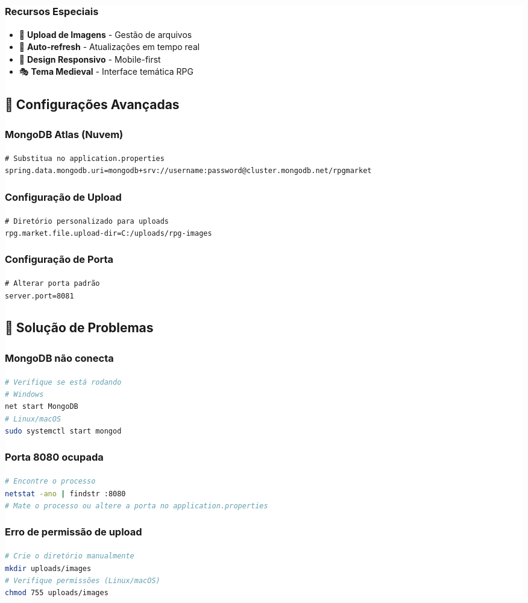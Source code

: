 ### **Recursos Especiais**
- 📸 **Upload de Imagens** - Gestão de arquivos
- 🔄 **Auto-refresh** - Atualizações em tempo real
- 📱 **Design Responsivo** - Mobile-first
- 🎭 **Tema Medieval** - Interface temática RPG

## 🔧 **Configurações Avançadas**

### **MongoDB Atlas (Nuvem)**
```properties
# Substitua no application.properties
spring.data.mongodb.uri=mongodb+srv://username:password@cluster.mongodb.net/rpgmarket
```

### **Configuração de Upload**
```properties
# Diretório personalizado para uploads
rpg.market.file.upload-dir=C:/uploads/rpg-images
```

### **Configuração de Porta**
```properties
# Alterar porta padrão
server.port=8081
```

## 🐛 **Solução de Problemas**

### **MongoDB não conecta**
```bash
# Verifique se está rodando
# Windows
net start MongoDB
# Linux/macOS  
sudo systemctl start mongod
```

### **Porta 8080 ocupada**
```bash
# Encontre o processo
netstat -ano | findstr :8080
# Mate o processo ou altere a porta no application.properties
```

### **Erro de permissão de upload**
```bash
# Crie o diretório manualmente
mkdir uploads/images
# Verifique permissões (Linux/macOS)
chmod 755 uploads/images
```
